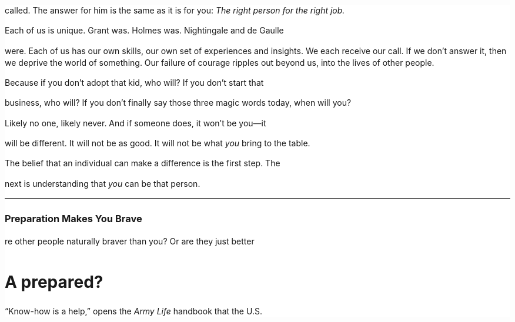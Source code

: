 called. The answer for him is the same as it is for you: _The right person for_
_the right job._

Each of us is unique. Grant was. Holmes was. Nightingale and de Gaulle

were. Each of us has our own skills, our own set of experiences and
insights. We each receive our call. If we don’t answer it, then we deprive
the world of something. Our failure of courage ripples out beyond us, into
the lives of other people.

Because if you don’t adopt that kid, who will? If you don’t start that

business, who will? If you don’t finally say those three magic words today,
when will you?

Likely no one, likely never. And if someone does, it won’t be you—it

will be different. It will not be as good. It will not be what _you_ bring to the
table.

The belief that an individual can make a difference is the first step. The

next is understanding that _you_ can be that person.


-----

### Preparation Makes You Brave

re other people naturally braver than you? Or are they just better

# A prepared?

“Know-how is a help,” opens the _Army Life_ handbook that the U.S.

